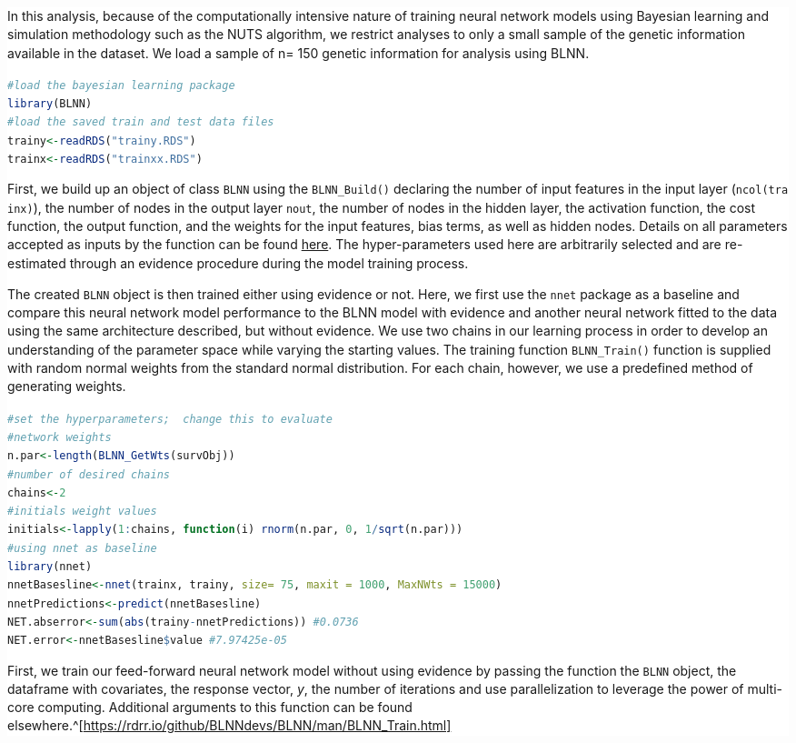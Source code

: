 In this analysis, because of the computationally intensive nature of training neural network models using Bayesian learning and simulation methodology such as the NUTS algorithm, we restrict analyses to only a small sample of the genetic information available in the dataset. We load a sample of n= 150 genetic information for analysis using BLNN.






```r
#load the bayesian learning package
library(BLNN)
#load the saved train and test data files
trainy<-readRDS("trainy.RDS")
trainx<-readRDS("trainxx.RDS")
```

First, we build up an object of class `BLNN` using the `BLNN_Build()` declaring the number of input features in the input layer (`ncol(trainx)`), the number of nodes in the output layer `nout`, the number of nodes in the hidden layer, the activation function, the cost function, the output function, and the weights for the input features, bias terms, as well as hidden nodes. Details on all parameters accepted as inputs by the function can be found [here](https://rdrr.io/github/BLNNdevs/BLNN/man/BLNN_Build.html). The hyper-parameters used here are arbitrarily selected and are re-estimated through an evidence procedure during the model training process. 



The created `BLNN` object is then trained either using evidence or not. Here, we first use the `nnet` package as a baseline and compare this neural network model performance to the BLNN model with evidence and another neural network fitted to the data using the same architecture described, but without evidence. We use two chains in our learning process in order to develop an understanding of the parameter space while varying the starting values. The training function `BLNN_Train()` function is supplied with random normal weights from the standard normal distribution. For each chain, however, we use a predefined method of generating weights. 


```r
#set the hyperparameters;  change this to evaluate
#network weights
n.par<-length(BLNN_GetWts(survObj))
#number of desired chains
chains<-2
#initials weight values
initials<-lapply(1:chains, function(i) rnorm(n.par, 0, 1/sqrt(n.par)))
#using nnet as baseline
library(nnet)
nnetBasesline<-nnet(trainx, trainy, size= 75, maxit = 1000, MaxNWts = 15000)
nnetPredictions<-predict(nnetBasesline)
NET.abserror<-sum(abs(trainy-nnetPredictions)) #0.0736
NET.error<-nnetBasesline$value #7.97425e-05
```

First, we train our feed-forward neural network model without using evidence by passing the function the `BLNN` object, the dataframe with covariates, the response vector, $y$, the number of iterations and use parallelization to leverage the power of multi-core computing. Additional arguments to this function can be found elsewhere.^[https://rdrr.io/github/BLNNdevs/BLNN/man/BLNN_Train.html]
